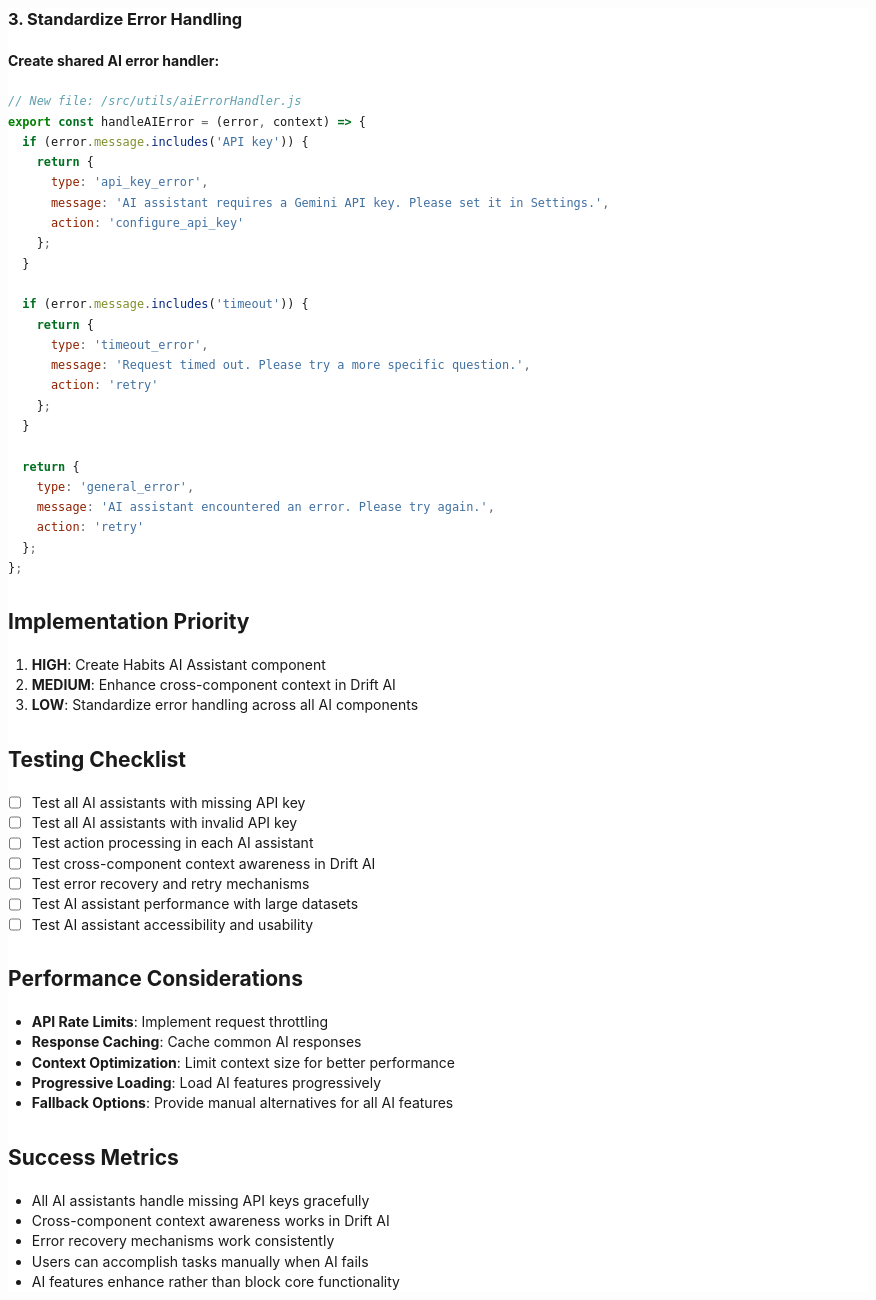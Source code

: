 ### 3. Standardize Error Handling

#### Create shared AI error handler:
```javascript
// New file: /src/utils/aiErrorHandler.js
export const handleAIError = (error, context) => {
  if (error.message.includes('API key')) {
    return {
      type: 'api_key_error',
      message: 'AI assistant requires a Gemini API key. Please set it in Settings.',
      action: 'configure_api_key'
    };
  }
  
  if (error.message.includes('timeout')) {
    return {
      type: 'timeout_error', 
      message: 'Request timed out. Please try a more specific question.',
      action: 'retry'
    };
  }
  
  return {
    type: 'general_error',
    message: 'AI assistant encountered an error. Please try again.',
    action: 'retry'
  };
};
```

## Implementation Priority

1. **HIGH**: Create Habits AI Assistant component
2. **MEDIUM**: Enhance cross-component context in Drift AI  
3. **LOW**: Standardize error handling across all AI components

## Testing Checklist

- [ ] Test all AI assistants with missing API key
- [ ] Test all AI assistants with invalid API key  
- [ ] Test action processing in each AI assistant
- [ ] Test cross-component context awareness in Drift AI
- [ ] Test error recovery and retry mechanisms
- [ ] Test AI assistant performance with large datasets
- [ ] Test AI assistant accessibility and usability

## Performance Considerations

- **API Rate Limits**: Implement request throttling
- **Response Caching**: Cache common AI responses
- **Context Optimization**: Limit context size for better performance
- **Progressive Loading**: Load AI features progressively
- **Fallback Options**: Provide manual alternatives for all AI features

## Success Metrics

- All AI assistants handle missing API keys gracefully
- Cross-component context awareness works in Drift AI
- Error recovery mechanisms work consistently
- Users can accomplish tasks manually when AI fails
- AI features enhance rather than block core functionality
